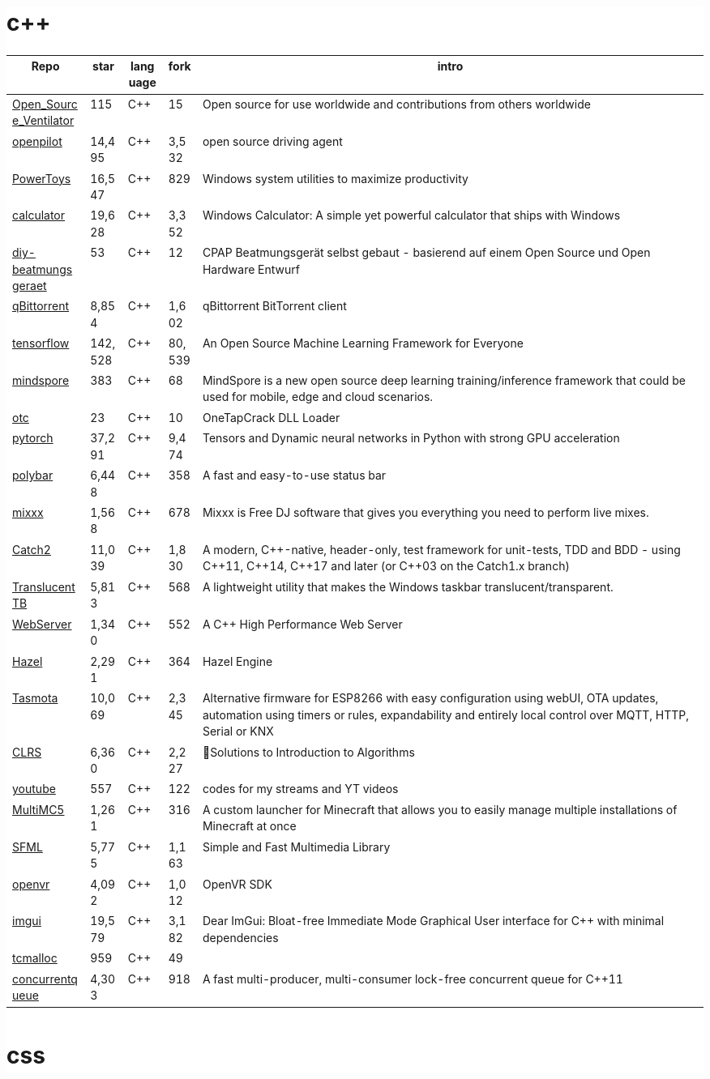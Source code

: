 
# c++

Repo|star|language|fork|intro
-|-|-|-|-
[Open_Source_Ventilator](https://github.com/CSSALTlab/Open_Source_Ventilator)|115|C++|15|Open source for use worldwide and contributions from others worldwide
[openpilot](https://github.com/commaai/openpilot)|14,495|C++|3,532|open source driving agent
[PowerToys](https://github.com/microsoft/PowerToys)|16,547|C++|829|Windows system utilities to maximize productivity
[calculator](https://github.com/microsoft/calculator)|19,628|C++|3,352|Windows Calculator: A simple yet powerful calculator that ships with Windows
[diy-beatmungsgeraet](https://github.com/DIY-Beatmungsgerat/diy-beatmungsgeraet)|53|C++|12|CPAP Beatmungsgerät selbst gebaut - basierend auf einem Open Source und Open Hardware Entwurf
[qBittorrent](https://github.com/qbittorrent/qBittorrent)|8,854|C++|1,602|qBittorrent BitTorrent client
[tensorflow](https://github.com/tensorflow/tensorflow)|142,528|C++|80,539|An Open Source Machine Learning Framework for Everyone
[mindspore](https://github.com/mindspore-ai/mindspore)|383|C++|68|MindSpore is a new open source deep learning training/inference framework that could be used for mobile, edge and cloud scenarios.
[otc](https://github.com/0x000cb/otc)|23|C++|10|OneTapCrack DLL Loader
[pytorch](https://github.com/pytorch/pytorch)|37,291|C++|9,474|Tensors and Dynamic neural networks in Python with strong GPU acceleration
[polybar](https://github.com/polybar/polybar)|6,448|C++|358|A fast and easy-to-use status bar
[mixxx](https://github.com/mixxxdj/mixxx)|1,568|C++|678|Mixxx is Free DJ software that gives you everything you need to perform live mixes.
[Catch2](https://github.com/catchorg/Catch2)|11,039|C++|1,830|A modern, C++-native, header-only, test framework for unit-tests, TDD and BDD - using C++11, C++14, C++17 and later (or C++03 on the Catch1.x branch)
[TranslucentTB](https://github.com/TranslucentTB/TranslucentTB)|5,813|C++|568|A lightweight utility that makes the Windows taskbar translucent/transparent.
[WebServer](https://github.com/linyacool/WebServer)|1,340|C++|552|A C++ High Performance Web Server
[Hazel](https://github.com/TheCherno/Hazel)|2,291|C++|364|Hazel Engine
[Tasmota](https://github.com/arendst/Tasmota)|10,069|C++|2,345|Alternative firmware for ESP8266 with easy configuration using webUI, OTA updates, automation using timers or rules, expandability and entirely local control over MQTT, HTTP, Serial or KNX
[CLRS](https://github.com/gzc/CLRS)|6,360|C++|2,227|📓Solutions to Introduction to Algorithms
[youtube](https://github.com/Errichto/youtube)|557|C++|122|codes for my streams and YT videos
[MultiMC5](https://github.com/MultiMC/MultiMC5)|1,261|C++|316|A custom launcher for Minecraft that allows you to easily manage multiple installations of Minecraft at once
[SFML](https://github.com/SFML/SFML)|5,775|C++|1,163|Simple and Fast Multimedia Library
[openvr](https://github.com/ValveSoftware/openvr)|4,092|C++|1,012|OpenVR SDK
[imgui](https://github.com/ocornut/imgui)|19,579|C++|3,182|Dear ImGui: Bloat-free Immediate Mode Graphical User interface for C++ with minimal dependencies
[tcmalloc](https://github.com/google/tcmalloc)|959|C++|49|
[concurrentqueue](https://github.com/cameron314/concurrentqueue)|4,303|C++|918|A fast multi-producer, multi-consumer lock-free concurrent queue for C++11


# css
